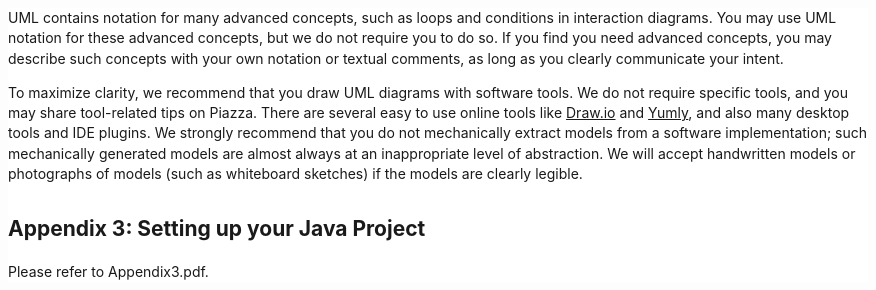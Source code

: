 UML contains notation for many advanced concepts, such as loops and conditions in interaction diagrams. You may use UML notation for these advanced concepts, but we do not require you to do so. If you find you need advanced concepts, you may describe such concepts with your own notation or textual comments, as long as you clearly communicate your intent. 

To maximize clarity, we recommend that you draw UML diagrams with software tools. We do not require specific tools, and you may share tool-related tips on Piazza. There are several easy to use online tools like [Draw.io](https://draw.i/) and [Yumly](https://yuml.me/), and also many desktop tools and IDE plugins. We strongly recommend that you do not mechanically extract models from a software implementation; such mechanically generated models are almost always at an inappropriate level of abstraction. We will accept handwritten models or photographs of models (such as whiteboard sketches) if the models are clearly legible.


## Appendix 3: Setting up your Java Project

Please refer to Appendix3.pdf.
